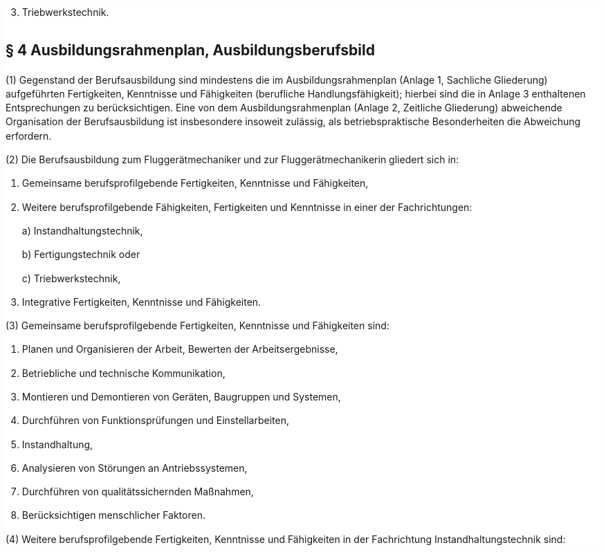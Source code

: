 
3.  Triebwerkstechnik.





## § 4 Ausbildungsrahmenplan, Ausbildungsberufsbild

(1) Gegenstand der Berufsausbildung sind mindestens die im Ausbildungsrahmenplan (Anlage 1, Sachliche Gliederung) aufgeführten Fertigkeiten, Kenntnisse und Fähigkeiten (berufliche Handlungsfähigkeit); hierbei sind die in Anlage 3 enthaltenen Entsprechungen zu berücksichtigen. Eine von dem Ausbildungsrahmenplan (Anlage 2, Zeitliche Gliederung) abweichende Organisation der Berufsausbildung ist insbesondere insoweit zulässig, als betriebspraktische Besonderheiten die Abweichung erfordern.

(2) Die Berufsausbildung zum Fluggerätmechaniker und zur Fluggerätmechanikerin gliedert sich in:

1.  Gemeinsame berufsprofilgebende Fertigkeiten, Kenntnisse und Fähigkeiten,


2.  Weitere berufsprofilgebende Fähigkeiten, Fertigkeiten und Kenntnisse in einer der Fachrichtungen:

    a)  Instandhaltungstechnik,


    b)  Fertigungstechnik oder


    c)  Triebwerkstechnik,





3.  Integrative Fertigkeiten, Kenntnisse und Fähigkeiten.




(3) Gemeinsame berufsprofilgebende Fertigkeiten, Kenntnisse und Fähigkeiten sind:

1.  Planen und Organisieren der Arbeit, Bewerten der Arbeitsergebnisse,


2.  Betriebliche und technische Kommunikation,


3.  Montieren und Demontieren von Geräten, Baugruppen und Systemen,


4.  Durchführen von Funktionsprüfungen und Einstellarbeiten,


5.  Instandhaltung,


6.  Analysieren von Störungen an Antriebssystemen,


7.  Durchführen von qualitätssichernden Maßnahmen,


8.  Berücksichtigen menschlicher Faktoren.




(4) Weitere berufsprofilgebende Fertigkeiten, Kenntnisse und Fähigkeiten in der Fachrichtung Instandhaltungstechnik sind:
